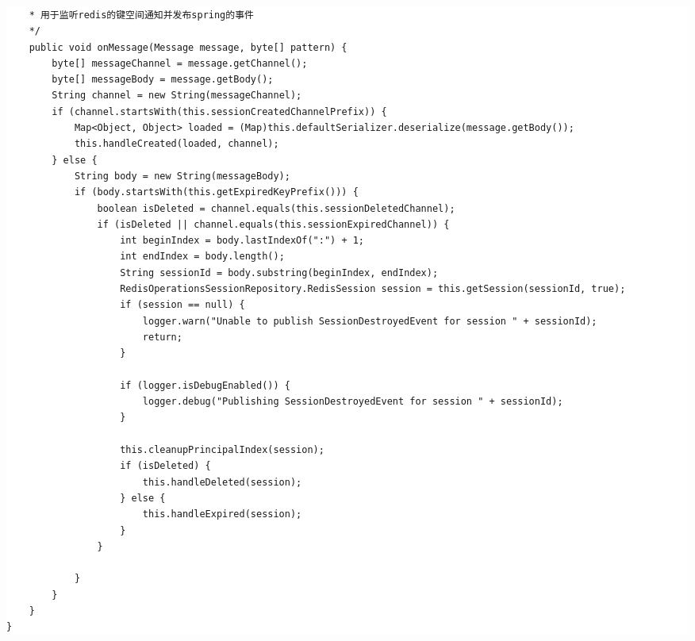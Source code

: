 ```
    * 用于监听redis的键空间通知并发布spring的事件
    */
    public void onMessage(Message message, byte[] pattern) {
        byte[] messageChannel = message.getChannel();
        byte[] messageBody = message.getBody();
        String channel = new String(messageChannel);
        if (channel.startsWith(this.sessionCreatedChannelPrefix)) {
            Map<Object, Object> loaded = (Map)this.defaultSerializer.deserialize(message.getBody());
            this.handleCreated(loaded, channel);
        } else {
            String body = new String(messageBody);
            if (body.startsWith(this.getExpiredKeyPrefix())) {
                boolean isDeleted = channel.equals(this.sessionDeletedChannel);
                if (isDeleted || channel.equals(this.sessionExpiredChannel)) {
                    int beginIndex = body.lastIndexOf(":") + 1;
                    int endIndex = body.length();
                    String sessionId = body.substring(beginIndex, endIndex);
                    RedisOperationsSessionRepository.RedisSession session = this.getSession(sessionId, true);
                    if (session == null) {
                        logger.warn("Unable to publish SessionDestroyedEvent for session " + sessionId);
                        return;
                    }

                    if (logger.isDebugEnabled()) {
                        logger.debug("Publishing SessionDestroyedEvent for session " + sessionId);
                    }

                    this.cleanupPrincipalIndex(session);
                    if (isDeleted) {
                        this.handleDeleted(session);
                    } else {
                        this.handleExpired(session);
                    }
                }

            }
        }
    }
}
```